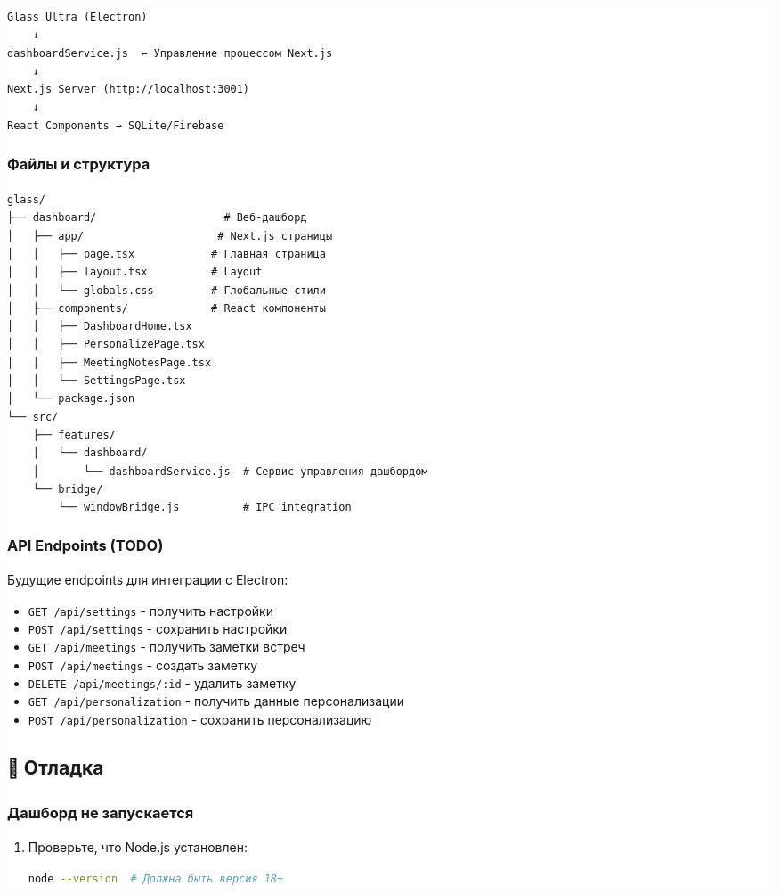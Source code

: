 ```
Glass Ultra (Electron)
    ↓
dashboardService.js  ← Управление процессом Next.js
    ↓
Next.js Server (http://localhost:3001)
    ↓
React Components → SQLite/Firebase
```

### Файлы и структура

```
glass/
├── dashboard/                    # Веб-дашборд
│   ├── app/                     # Next.js страницы
│   │   ├── page.tsx            # Главная страница
│   │   ├── layout.tsx          # Layout
│   │   └── globals.css         # Глобальные стили
│   ├── components/             # React компоненты
│   │   ├── DashboardHome.tsx
│   │   ├── PersonalizePage.tsx
│   │   ├── MeetingNotesPage.tsx
│   │   └── SettingsPage.tsx
│   └── package.json
└── src/
    ├── features/
    │   └── dashboard/
    │       └── dashboardService.js  # Сервис управления дашбордом
    └── bridge/
        └── windowBridge.js          # IPC integration
```

### API Endpoints (TODO)

Будущие endpoints для интеграции с Electron:

- `GET /api/settings` - получить настройки
- `POST /api/settings` - сохранить настройки
- `GET /api/meetings` - получить заметки встреч
- `POST /api/meetings` - создать заметку
- `DELETE /api/meetings/:id` - удалить заметку
- `GET /api/personalization` - получить данные персонализации
- `POST /api/personalization` - сохранить персонализацию

## 🐛 Отладка

### Дашборд не запускается

1. Проверьте, что Node.js установлен:
   ```bash
   node --version  # Должна быть версия 18+
   ```
